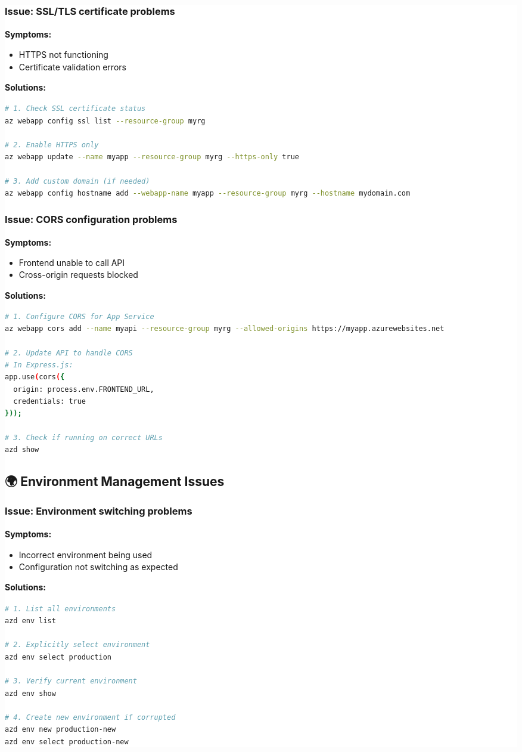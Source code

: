 ### Issue: SSL/TLS certificate problems
**Symptoms:**
- HTTPS not functioning
- Certificate validation errors

**Solutions:**
```bash
# 1. Check SSL certificate status
az webapp config ssl list --resource-group myrg

# 2. Enable HTTPS only
az webapp update --name myapp --resource-group myrg --https-only true

# 3. Add custom domain (if needed)
az webapp config hostname add --webapp-name myapp --resource-group myrg --hostname mydomain.com
```

### Issue: CORS configuration problems
**Symptoms:**
- Frontend unable to call API
- Cross-origin requests blocked

**Solutions:**
```bash
# 1. Configure CORS for App Service
az webapp cors add --name myapi --resource-group myrg --allowed-origins https://myapp.azurewebsites.net

# 2. Update API to handle CORS
# In Express.js:
app.use(cors({
  origin: process.env.FRONTEND_URL,
  credentials: true
}));

# 3. Check if running on correct URLs
azd show
```

## 🌍 Environment Management Issues

### Issue: Environment switching problems
**Symptoms:**
- Incorrect environment being used
- Configuration not switching as expected

**Solutions:**
```bash
# 1. List all environments
azd env list

# 2. Explicitly select environment
azd env select production

# 3. Verify current environment
azd env show

# 4. Create new environment if corrupted
azd env new production-new
azd env select production-new
```
